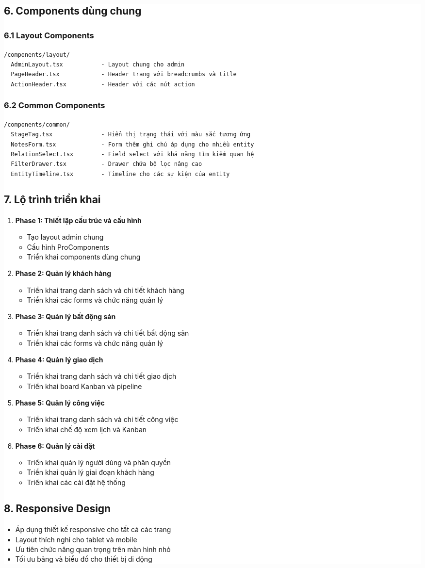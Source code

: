 ## 6. Components dùng chung

### 6.1 Layout Components
```
/components/layout/
  AdminLayout.tsx           - Layout chung cho admin
  PageHeader.tsx            - Header trang với breadcrumbs và title
  ActionHeader.tsx          - Header với các nút action
```

### 6.2 Common Components
```
/components/common/
  StageTag.tsx              - Hiển thị trạng thái với màu sắc tương ứng
  NotesForm.tsx             - Form thêm ghi chú áp dụng cho nhiều entity
  RelationSelect.tsx        - Field select với khả năng tìm kiếm quan hệ
  FilterDrawer.tsx          - Drawer chứa bộ lọc nâng cao
  EntityTimeline.tsx        - Timeline cho các sự kiện của entity
```

## 7. Lộ trình triển khai

1. **Phase 1: Thiết lập cấu trúc và cấu hình**
   - Tạo layout admin chung
   - Cấu hình ProComponents
   - Triển khai components dùng chung

2. **Phase 2: Quản lý khách hàng**
   - Triển khai trang danh sách và chi tiết khách hàng
   - Triển khai các forms và chức năng quản lý

3. **Phase 3: Quản lý bất động sản**
   - Triển khai trang danh sách và chi tiết bất động sản
   - Triển khai các forms và chức năng quản lý

4. **Phase 4: Quản lý giao dịch**
   - Triển khai trang danh sách và chi tiết giao dịch
   - Triển khai board Kanban và pipeline

5. **Phase 5: Quản lý công việc**
   - Triển khai trang danh sách và chi tiết công việc
   - Triển khai chế độ xem lịch và Kanban

6. **Phase 6: Quản lý cài đặt**
   - Triển khai quản lý người dùng và phân quyền
   - Triển khai quản lý giai đoạn khách hàng
   - Triển khai các cài đặt hệ thống

## 8. Responsive Design

- Áp dụng thiết kế responsive cho tất cả các trang
- Layout thích nghi cho tablet và mobile
- Ưu tiên chức năng quan trọng trên màn hình nhỏ
- Tối ưu bảng và biểu đồ cho thiết bị di động
